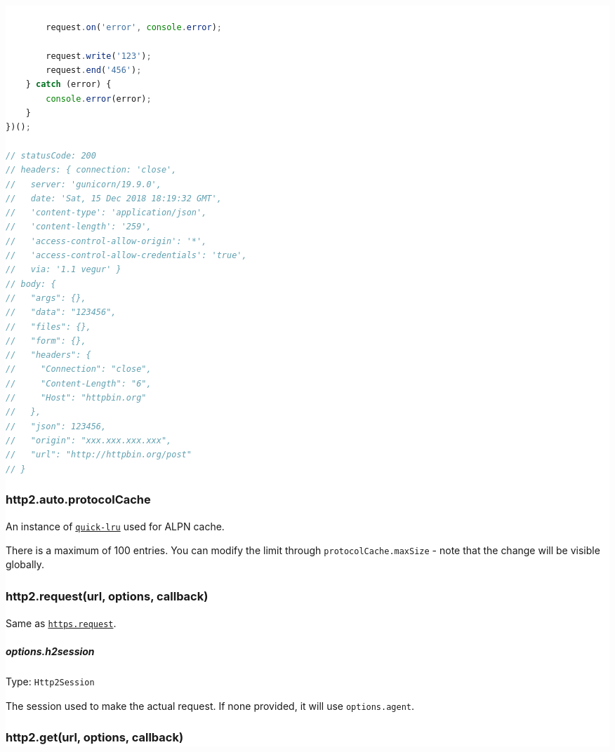 ```js

		request.on('error', console.error);

		request.write('123');
		request.end('456');
	} catch (error) {
		console.error(error);
	}
})();

// statusCode: 200
// headers: { connection: 'close',
//   server: 'gunicorn/19.9.0',
//   date: 'Sat, 15 Dec 2018 18:19:32 GMT',
//   'content-type': 'application/json',
//   'content-length': '259',
//   'access-control-allow-origin': '*',
//   'access-control-allow-credentials': 'true',
//   via: '1.1 vegur' }
// body: {
//   "args": {},
//   "data": "123456",
//   "files": {},
//   "form": {},
//   "headers": {
//     "Connection": "close",
//     "Content-Length": "6",
//     "Host": "httpbin.org"
//   },
//   "json": 123456,
//   "origin": "xxx.xxx.xxx.xxx",
//   "url": "http://httpbin.org/post"
// }
```

### http2.auto.protocolCache

An instance of [`quick-lru`](https://github.com/sindresorhus/quick-lru) used for ALPN cache.

There is a maximum of 100 entries. You can modify the limit through `protocolCache.maxSize` - note that the change will be visible globally.

### http2.request(url, options, callback)

Same as [`https.request`](https://nodejs.org/api/https.html#https_https_request_options_callback).

##### options.h2session

Type: `Http2Session`<br>

The session used to make the actual request. If none provided, it will use `options.agent`.

### http2.get(url, options, callback)
